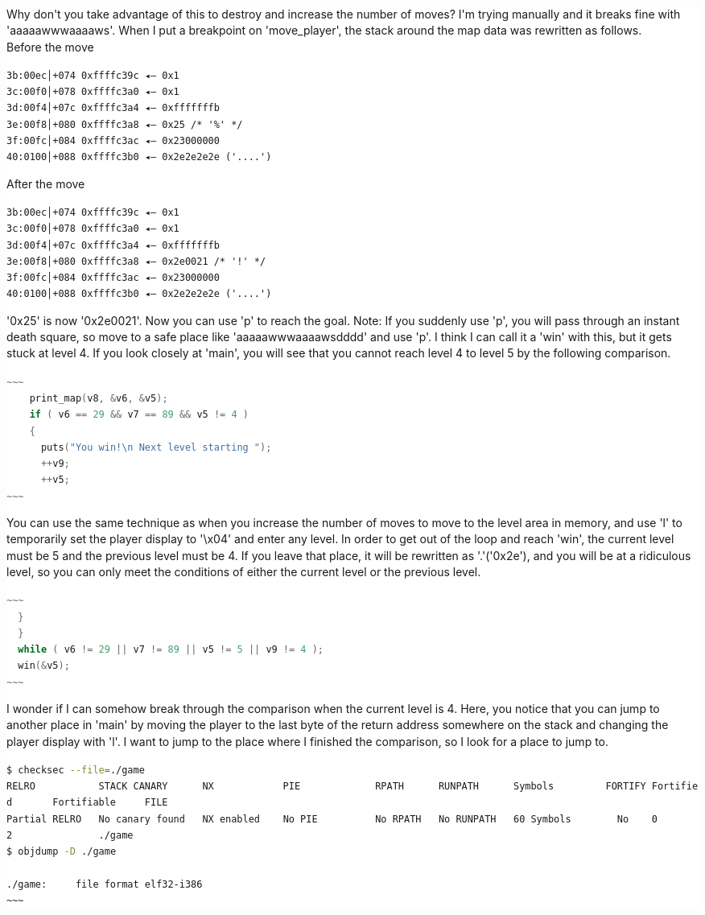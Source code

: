 Why don't you take advantage of this to destroy and increase the number of moves? I'm trying manually and it breaks fine with 'aaaaawwwaaaaws'. 
When I put a breakpoint on 'move_player', the stack around the map data was rewritten as follows.  
Before the move 
```
3b:00ec│+074 0xffffc39c ◂— 0x1
3c:00f0│+078 0xffffc3a0 ◂— 0x1
3d:00f4│+07c 0xffffc3a4 ◂— 0xfffffffb
3e:00f8│+080 0xffffc3a8 ◂— 0x25 /* '%' */
3f:00fc│+084 0xffffc3ac ◂— 0x23000000
40:0100│+088 0xffffc3b0 ◂— 0x2e2e2e2e ('....')
```
After the move 
```
3b:00ec│+074 0xffffc39c ◂— 0x1
3c:00f0│+078 0xffffc3a0 ◂— 0x1
3d:00f4│+07c 0xffffc3a4 ◂— 0xfffffffb
3e:00f8│+080 0xffffc3a8 ◂— 0x2e0021 /* '!' */
3f:00fc│+084 0xffffc3ac ◂— 0x23000000
40:0100│+088 0xffffc3b0 ◂— 0x2e2e2e2e ('....')
```
'0x25' is now '0x2e0021'. 
Now you can use 'p' to reach the goal. 
Note: If you suddenly use 'p', you will pass through an instant death square, so move to a safe place like 'aaaaawwwaaaawsdddd' and use 'p'. 
I think I can call it a 'win' with this, but it gets stuck at level 4. 
If you look closely at 'main', you will see that you cannot reach level 4 to level 5 by the following comparison.  
```c
~~~
    print_map(v8, &v6, &v5);
    if ( v6 == 29 && v7 == 89 && v5 != 4 )
    {
      puts("You win!\n Next level starting ");
      ++v9;
      ++v5;
~~~
```
You can use the same technique as when you increase the number of moves to move to the level area in memory, and use 'l' to temporarily set the player display to '\x04' and enter any level. 
In order to get out of the loop and reach 'win', the current level must be 5 and the previous level must be 4. 
If you leave that place, it will be rewritten as '.'('0x2e'), and you will be at a ridiculous level, so you can only meet the conditions of either the current level or the previous level.  
```c
~~~
  }
  }
  while ( v6 != 29 || v7 != 89 || v5 != 5 || v9 != 4 );
  win(&v5);
~~~
```
I wonder if I can somehow break through the comparison when the current level is 4. 
Here, you notice that you can jump to another place in 'main' by moving the player to the last byte of the return address somewhere on the stack and changing the player display with 'l'. 
I want to jump to the place where I finished the comparison, so I look for a place to jump to.  
```bash
$ checksec --file=./game
RELRO           STACK CANARY      NX            PIE             RPATH      RUNPATH      Symbols         FORTIFY Fortified       Fortifiable     FILE
Partial RELRO   No canary found   NX enabled    No PIE          No RPATH   No RUNPATH   60 Symbols        No    0               2               ./game
$ objdump -D ./game

./game:     file format elf32-i386
~~~
```